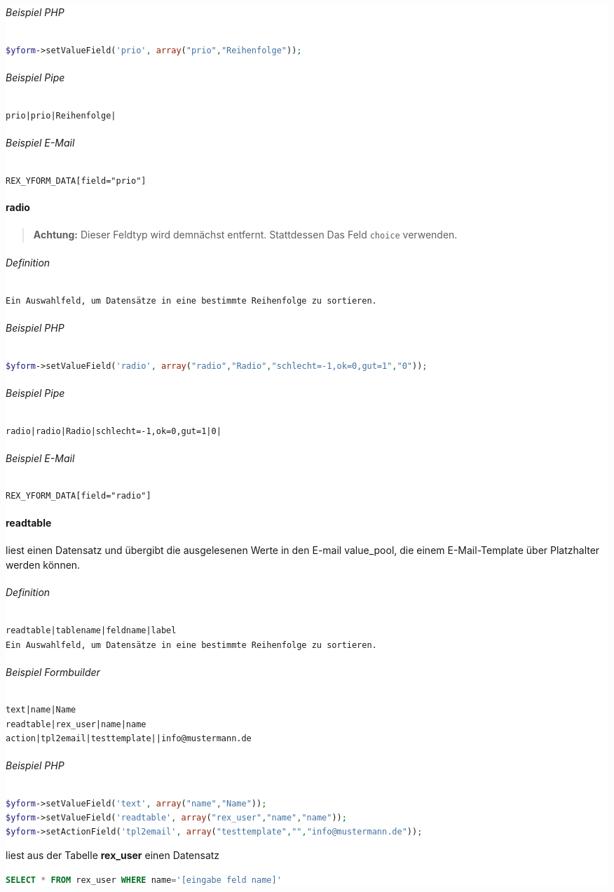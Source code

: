 ###### Beispiel PHP
```php
$yform->setValueField('prio', array("prio","Reihenfolge"));
```

###### Beispiel Pipe
	prio|prio|Reihenfolge|

###### Beispiel E-Mail
	REX_YFORM_DATA[field="prio"]
	




#### radio

> **Achtung:** Dieser Feldtyp wird demnächst entfernt. Stattdessen Das Feld `choice` verwenden.

###### Definition
	Ein Auswahlfeld, um Datensätze in eine bestimmte Reihenfolge zu sortieren.
	
###### Beispiel PHP
```php
$yform->setValueField('radio', array("radio","Radio","schlecht=-1,ok=0,gut=1","0"));
```

###### Beispiel Pipe
	radio|radio|Radio|schlecht=-1,ok=0,gut=1|0|

###### Beispiel E-Mail
	REX_YFORM_DATA[field="radio"]

#### readtable
liest einen Datensatz und übergibt die ausgelesenen Werte in den E-mail value_pool, die einem E-Mail-Template über Platzhalter werden können.

###### Definition
	readtable|tablename|feldname|label
	Ein Auswahlfeld, um Datensätze in eine bestimmte Reihenfolge zu sortieren.
	
###### Beispiel Formbuilder
	text|name|Name
	readtable|rex_user|name|name
	action|tpl2email|testtemplate||info@mustermann.de


###### Beispiel PHP
```php
$yform->setValueField('text', array("name","Name"));
$yform->setValueField('readtable', array("rex_user","name","name"));
$yform->setActionField('tpl2email', array("testtemplate","","info@mustermann.de"));
```

liest aus der Tabelle **rex_user** einen Datensatz 

```SQL
SELECT * FROM rex_user WHERE name='[eingabe feld name]'
```
